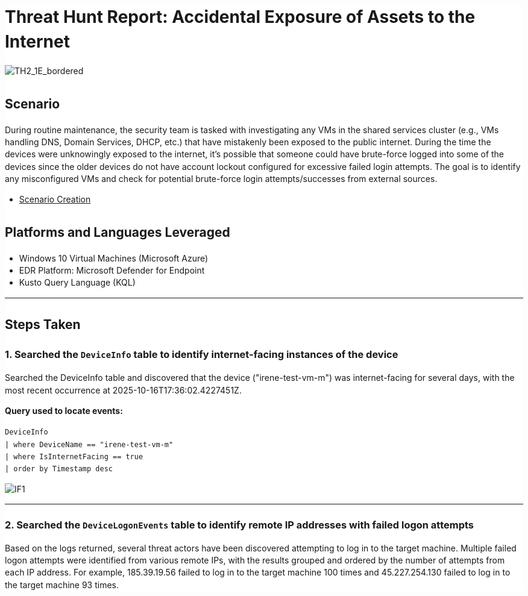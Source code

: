 # Threat Hunt Report: Accidental Exposure of Assets to the Internet

<img width="1540" height="1028" alt="TH2_1E_bordered" src="https://github.com/user-attachments/assets/c8935c1f-3220-46d7-a94d-d4a966444260" />

##  Scenario

During routine maintenance, the security team is tasked with investigating any VMs in the shared services cluster (e.g., VMs handling DNS, Domain Services, DHCP, etc.) that have mistakenly been exposed to the public internet. During the time the devices were unknowingly exposed to the internet, it’s possible that someone could have brute-force logged into some of the devices since the older devices do not have account lockout configured for excessive failed login attempts. The goal is to identify any misconfigured VMs and check for potential brute-force login attempts/successes from external sources.

- [Scenario Creation](https://github.com/iojini/accidental-asset-exposure-threat-hunt/blob/main/honeypot-implementation-and-map-appendix.md)

## Platforms and Languages Leveraged
- Windows 10 Virtual Machines (Microsoft Azure)
- EDR Platform: Microsoft Defender for Endpoint
- Kusto Query Language (KQL)

---

## Steps Taken

### 1. Searched the `DeviceInfo` table to identify internet-facing instances of the device

Searched the DeviceInfo table and discovered that the device ("irene-test-vm-m") was internet-facing for several days, with the most recent occurrence at 2025-10-16T17:36:02.4227451Z.

**Query used to locate events:**

```kql
DeviceInfo
| where DeviceName == "irene-test-vm-m"
| where IsInternetFacing == true
| order by Timestamp desc
```
<img width="3292" height="1436" alt="IF1" src="https://github.com/user-attachments/assets/c84a74ea-4f85-4f59-a6d0-99dd2217f316" />

---

### 2. Searched the `DeviceLogonEvents` table to identify remote IP addresses with failed logon attempts

Based on the logs returned, several threat actors have been discovered attempting to log in to the target machine. Multiple failed logon attempts were identified from various remote IPs, with the results grouped and ordered by the number of attempts from each IP address. For example, 185.39.19.56 failed to log in to the target machine 100 times and 45.227.254.130 failed to log in to the target machine 93 times.

